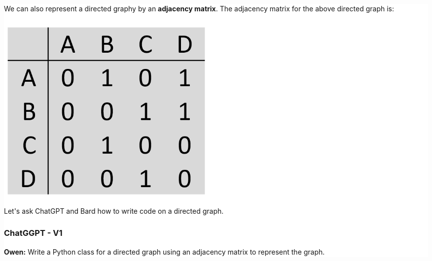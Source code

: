 
We can also represent a directed graphy by an **adjacency matrix**.  The adjacency matrix for the above directed graph is:

![](./img/adjacency-matrix.png)

Let's ask ChatGPT and Bard how to write code on a directed graph.

### ChatGGPT - V1
**Owen:** Write a Python class for a directed graph using an adjacency matrix to represent the graph.
